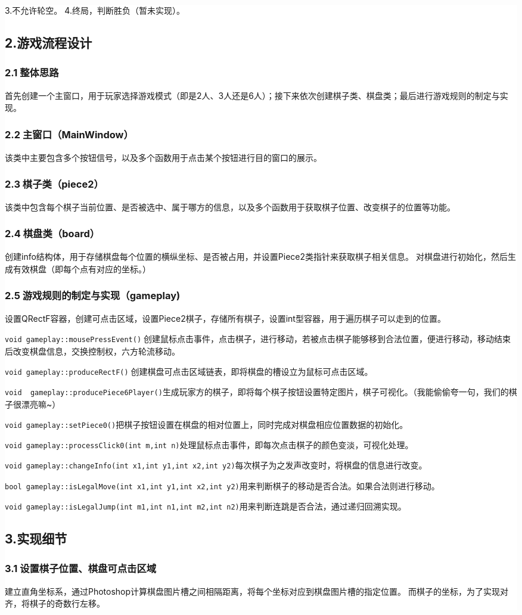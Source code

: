 3.不允许轮空。
4.终局，判断胜负（暂未实现）。
## 2.游戏流程设计
### 2.1 整体思路
首先创建一个主窗口，用于玩家选择游戏模式（即是2人、3人还是6人）；接下来依次创建棋子类、棋盘类；最后进行游戏规则的制定与实现。
### 2.2 主窗口（MainWindow）
该类中主要包含多个按钮信号，以及多个函数用于点击某个按钮进行目的窗口的展示。
### 2.3 棋子类（piece2）
该类中包含每个棋子当前位置、是否被选中、属于哪方的信息，以及多个函数用于获取棋子位置、改变棋子的位置等功能。
### 2.4 棋盘类（board）
创建info结构体，用于存储棋盘每个位置的横纵坐标、是否被占用，并设置Piece2类指针来获取棋子相关信息。
对棋盘进行初始化，然后生成有效棋盘（即每个点有对应的坐标。）
### 2.5 游戏规则的制定与实现（gameplay)
设置QRectF容器，创建可点击区域，设置Piece2棋子，存储所有棋子，设置int型容器，用于遍历棋子可以走到的位置。

``void gameplay::mousePressEvent()``
创建鼠标点击事件，点击棋子，进行移动，若被点击棋子能够移到合法位置，便进行移动，移动结束后改变棋盘信息，交换控制权，六方轮流移动。

``void gameplay::produceRectF()``
创建棋盘可点击区域链表，即将棋盘的槽设立为鼠标可点击区域。

``void  gameplay::producePiece6Player()``生成玩家方的棋子，即将每个棋子按钮设置特定图片，棋子可视化。（我能偷偷夸一句，我们的棋子很漂亮嘛~）

``void gameplay::setPiece0()``把棋子按钮设置在棋盘的相对位置上，同时完成对棋盘相应位置数据的初始化。

``void gameplay::processClick0(int m,int n)``处理鼠标点击事件，即每次点击棋子的颜色变淡，可视化处理。

``void gameplay::changeInfo(int x1,int y1,int x2,int y2)``每次棋子为之发声改变时，将棋盘的信息进行改变。

``bool gameplay::isLegalMove(int x1,int y1,int x2,int y2)``用来判断棋子的移动是否合法。如果合法则进行移动。

``void gameplay::isLegalJump(int m1,int n1,int m2,int n2)``用来判断连跳是否合法，通过递归回溯实现。
## 3.实现细节
### 3.1 设置棋子位置、棋盘可点击区域
建立直角坐标系，通过Photoshop计算棋盘图片槽之间相隔距离，将每个坐标对应到棋盘图片槽的指定位置。
而棋子的坐标，为了实现对齐，将棋子的奇数行左移。